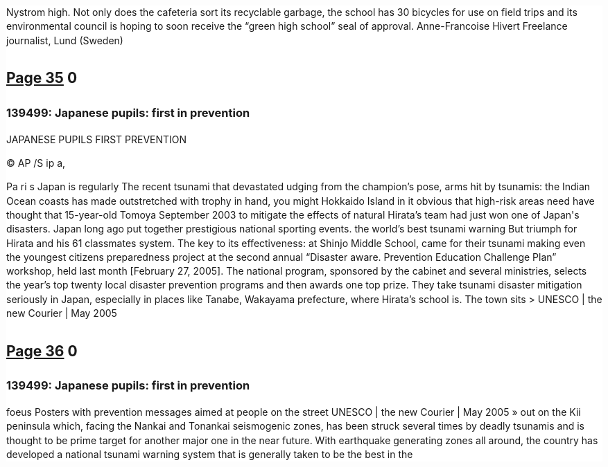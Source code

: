 Nystrom high. Not only does the cafeteria sort its 
recyclable garbage, the school has 30 bicycles for 
use on field trips and its environmental council is 
hoping to soon receive the “green high school” seal 
of approval. 
Anne-Francoise Hivert 
Freelance journalist, Lund (Sweden)

## [Page 35](139497eng.pdf#page=35) 0

### 139499: Japanese pupils: first in prevention

JAPANESE PUPILS FIRST 
PREVENTION 
  
  
  
  
  © 
AP
/S
ip
a,
 
Pa
ri
s 
Japan is regularly 
The recent tsunami that devastated udging from the champion’s pose, arms hit by tsunamis: 
the Indian Ocean coasts has made outstretched with trophy in hand, you might Hokkaido Island in 
it obvious that high-risk areas need have thought that 15-year-old Tomoya September 2003 
to mitigate the effects of natural Hirata’s team had just won one of Japan's 
disasters. Japan long ago put together prestigious national sporting events. 
the world’s best tsunami warning But triumph for Hirata and his 61 classmates 
system. The key to its effectiveness: at Shinjo Middle School, came for their tsunami 
making even the youngest citizens preparedness project at the second annual “Disaster 
aware. Prevention Education Challenge Plan” workshop, 
held last month [February 27, 2005]. The national 
program, sponsored by the cabinet and several 
ministries, selects the year’s top twenty local 
disaster prevention programs and then awards one 
top prize. 
They take tsunami disaster mitigation seriously in 
Japan, especially in places like Tanabe, Wakayama 
prefecture, where Hirata’s school is. The town sits > 
UNESCO | the new Courier | May 2005

## [Page 36](139497eng.pdf#page=36) 0

### 139499: Japanese pupils: first in prevention

foeus 
Posters with 
prevention messages 
aimed at people on 
the street 
UNESCO | the new Courier | May 2005 
» out on the Kii peninsula which, facing the Nankai 
and Tonankai seismogenic zones, has been struck 
several times by deadly tsunamis and is thought to 
be prime target for another major one in the near 
future. 
With earthquake generating zones all around, the 
country has developed a national tsunami warning 
system that is generally taken to be the best in the 